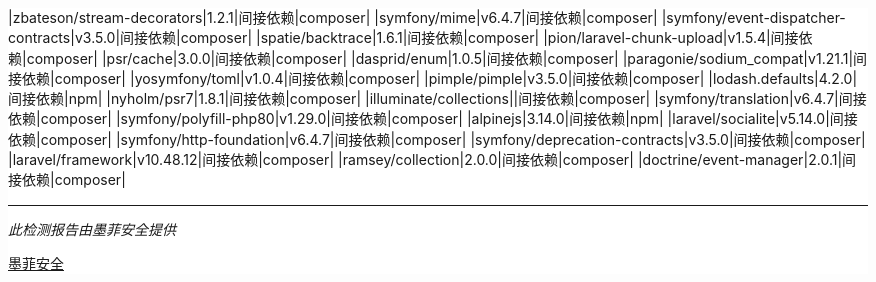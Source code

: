 |zbateson/stream-decorators|1.2.1|间接依赖|composer|
|symfony/mime|v6.4.7|间接依赖|composer|
|symfony/event-dispatcher-contracts|v3.5.0|间接依赖|composer|
|spatie/backtrace|1.6.1|间接依赖|composer|
|pion/laravel-chunk-upload|v1.5.4|间接依赖|composer|
|psr/cache|3.0.0|间接依赖|composer|
|dasprid/enum|1.0.5|间接依赖|composer|
|paragonie/sodium_compat|v1.21.1|间接依赖|composer|
|yosymfony/toml|v1.0.4|间接依赖|composer|
|pimple/pimple|v3.5.0|间接依赖|composer|
|lodash.defaults|4.2.0|间接依赖|npm|
|nyholm/psr7|1.8.1|间接依赖|composer|
|illuminate/collections||间接依赖|composer|
|symfony/translation|v6.4.7|间接依赖|composer|
|symfony/polyfill-php80|v1.29.0|间接依赖|composer|
|alpinejs|3.14.0|间接依赖|npm|
|laravel/socialite|v5.14.0|间接依赖|composer|
|symfony/http-foundation|v6.4.7|间接依赖|composer|
|symfony/deprecation-contracts|v3.5.0|间接依赖|composer|
|laravel/framework|v10.48.12|间接依赖|composer|
|ramsey/collection|2.0.0|间接依赖|composer|
|doctrine/event-manager|2.0.1|间接依赖|composer|


------

*此检测报告由墨菲安全提供*

[墨菲安全](www.murphysec.com)